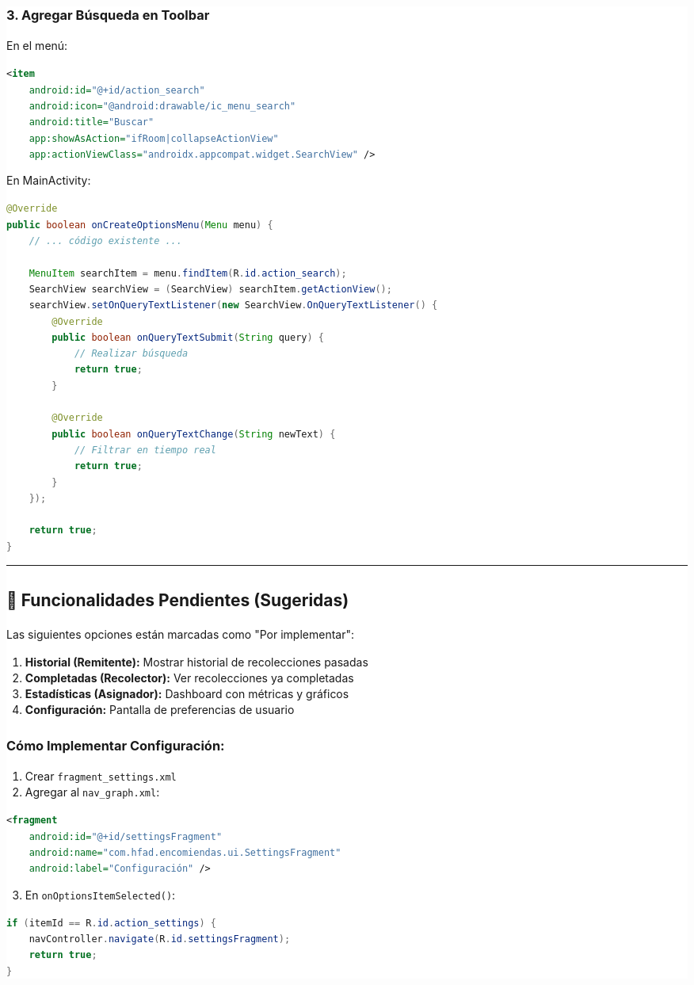 ### 3. **Agregar Búsqueda en Toolbar**

En el menú:
```xml
<item
    android:id="@+id/action_search"
    android:icon="@android:drawable/ic_menu_search"
    android:title="Buscar"
    app:showAsAction="ifRoom|collapseActionView"
    app:actionViewClass="androidx.appcompat.widget.SearchView" />
```

En MainActivity:
```java
@Override
public boolean onCreateOptionsMenu(Menu menu) {
    // ... código existente ...
    
    MenuItem searchItem = menu.findItem(R.id.action_search);
    SearchView searchView = (SearchView) searchItem.getActionView();
    searchView.setOnQueryTextListener(new SearchView.OnQueryTextListener() {
        @Override
        public boolean onQueryTextSubmit(String query) {
            // Realizar búsqueda
            return true;
        }
        
        @Override
        public boolean onQueryTextChange(String newText) {
            // Filtrar en tiempo real
            return true;
        }
    });
    
    return true;
}
```

---

## 🎯 Funcionalidades Pendientes (Sugeridas)

Las siguientes opciones están marcadas como "Por implementar":

1. **Historial (Remitente):** Mostrar historial de recolecciones pasadas
2. **Completadas (Recolector):** Ver recolecciones ya completadas
3. **Estadísticas (Asignador):** Dashboard con métricas y gráficos
4. **Configuración:** Pantalla de preferencias de usuario

### Cómo Implementar Configuración:

1. Crear `fragment_settings.xml`
2. Agregar al `nav_graph.xml`:
```xml
<fragment
    android:id="@+id/settingsFragment"
    android:name="com.hfad.encomiendas.ui.SettingsFragment"
    android:label="Configuración" />
```
3. En `onOptionsItemSelected()`:
```java
if (itemId == R.id.action_settings) {
    navController.navigate(R.id.settingsFragment);
    return true;
}
```